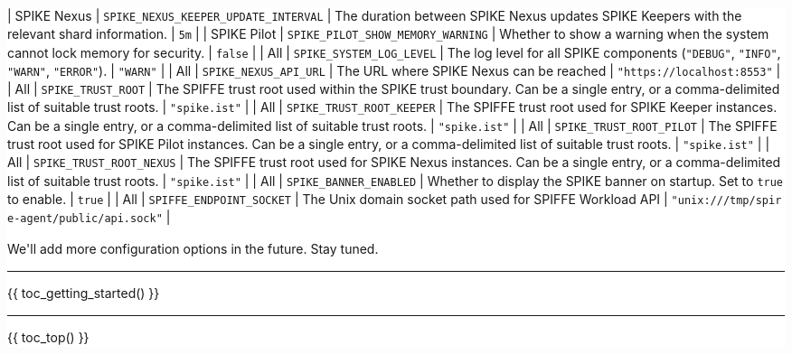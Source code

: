 | SPIKE Nexus  | `SPIKE_NEXUS_KEEPER_UPDATE_INTERVAL`    | The duration between SPIKE Nexus updates SPIKE Keepers with the relevant shard information.                                                         | `5m`                                                  |
| SPIKE Pilot  | `SPIKE_PILOT_SHOW_MEMORY_WARNING`       | Whether to show a warning when the system cannot lock memory for security.                                                                          | `false`                                               |
| All          | `SPIKE_SYSTEM_LOG_LEVEL`                | The log level for all SPIKE components (`"DEBUG"`, `"INFO"`, `"WARN"`, `"ERROR"`).                                                                  | `"WARN"`                                              |
| All          | `SPIKE_NEXUS_API_URL`                   | The URL where SPIKE Nexus can be reached                                                                                                            | `"https://localhost:8553"`                            |
| All          | `SPIKE_TRUST_ROOT`                      | The SPIFFE trust root used within the SPIKE trust boundary. Can be a single entry, or a comma-delimited list of suitable trust roots.               | `"spike.ist"`                                         |
| All          | `SPIKE_TRUST_ROOT_KEEPER`               | The SPIFFE trust root used for SPIKE Keeper instances. Can be a single entry, or a comma-delimited list of suitable trust roots.                    | `"spike.ist"`                                         |
| All          | `SPIKE_TRUST_ROOT_PILOT`                | The SPIFFE trust root used for SPIKE Pilot instances. Can be a single entry, or a comma-delimited list of suitable trust roots.                     | `"spike.ist"`                                         |
| All          | `SPIKE_TRUST_ROOT_NEXUS`                | The SPIFFE trust root used for SPIKE Nexus instances. Can be a single entry, or a comma-delimited list of suitable trust roots.                     | `"spike.ist"`                                         |
| All          | `SPIKE_BANNER_ENABLED`                  | Whether to display the SPIKE banner on startup. Set to `true` to enable.                                                                            | `true`                                                |
| All          | `SPIFFE_ENDPOINT_SOCKET`                | The Unix domain socket path used for SPIFFE Workload API                                                                                            | `"unix:///tmp/spire-agent/public/api.sock"`           |

We'll add more configuration options in the future. Stay tuned.

----

{{ toc_getting_started() }}

----

{{ toc_top() }}
